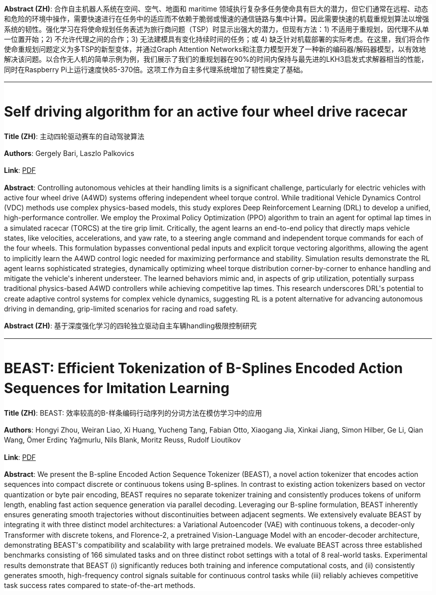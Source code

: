 **Abstract (ZH)**: 合作自主机器人系统在空间、空气、地面和 maritime 领域执行复杂多任务使命具有巨大的潜力，但它们通常在远程、动态和危险的环境中操作，需要快速进行在任务中的适应而不依赖于脆弱或慢速的通信链路与集中计算。因此需要快速的机载重规划算法以增强系统的韧性。强化学习在将使命规划任务表述为旅行商问题（TSP）时显示出强大的潜力，但现有方法：1) 不适用于重规划，因代理不从单一位置开始；2) 不允许代理之间的合作；3) 无法建模具有变化持续时间的任务；或 4) 缺乏针对机载部署的实际考虑。在这里，我们将合作使命重规划问题定义为多TSP的新型变体，并通过Graph Attention Networks和注意力模型开发了一种新的编码器/解码器模型，以有效地解决该问题。以合作无人机的简单示例为例，我们展示了我们的重规划器在90%的时间内保持与最先进的LKH3启发式求解器相当的性能，同时在Raspberry Pi上运行速度快85-370倍。这项工作为自主多代理系统增加了韧性奠定了基础。 

---
# Self driving algorithm for an active four wheel drive racecar 

**Title (ZH)**: 主动四轮驱动赛车的自动驾驶算法 

**Authors**: Gergely Bari, Laszlo Palkovics  

**Link**: [PDF](https://arxiv.org/pdf/2506.06077)  

**Abstract**: Controlling autonomous vehicles at their handling limits is a significant challenge, particularly for electric vehicles with active four wheel drive (A4WD) systems offering independent wheel torque control. While traditional Vehicle Dynamics Control (VDC) methods use complex physics-based models, this study explores Deep Reinforcement Learning (DRL) to develop a unified, high-performance controller. We employ the Proximal Policy Optimization (PPO) algorithm to train an agent for optimal lap times in a simulated racecar (TORCS) at the tire grip limit. Critically, the agent learns an end-to-end policy that directly maps vehicle states, like velocities, accelerations, and yaw rate, to a steering angle command and independent torque commands for each of the four wheels. This formulation bypasses conventional pedal inputs and explicit torque vectoring algorithms, allowing the agent to implicitly learn the A4WD control logic needed for maximizing performance and stability. Simulation results demonstrate the RL agent learns sophisticated strategies, dynamically optimizing wheel torque distribution corner-by-corner to enhance handling and mitigate the vehicle's inherent understeer. The learned behaviors mimic and, in aspects of grip utilization, potentially surpass traditional physics-based A4WD controllers while achieving competitive lap times. This research underscores DRL's potential to create adaptive control systems for complex vehicle dynamics, suggesting RL is a potent alternative for advancing autonomous driving in demanding, grip-limited scenarios for racing and road safety. 

**Abstract (ZH)**: 基于深度强化学习的四轮独立驱动自主车辆handling极限控制研究 

---
# BEAST: Efficient Tokenization of B-Splines Encoded Action Sequences for Imitation Learning 

**Title (ZH)**: BEAST: 效率较高的B-样条编码行动序列的分词方法在模仿学习中的应用 

**Authors**: Hongyi Zhou, Weiran Liao, Xi Huang, Yucheng Tang, Fabian Otto, Xiaogang Jia, Xinkai Jiang, Simon Hilber, Ge Li, Qian Wang, Ömer Erdinç Yağmurlu, Nils Blank, Moritz Reuss, Rudolf Lioutikov  

**Link**: [PDF](https://arxiv.org/pdf/2506.06072)  

**Abstract**: We present the B-spline Encoded Action Sequence Tokenizer (BEAST), a novel action tokenizer that encodes action sequences into compact discrete or continuous tokens using B-splines. In contrast to existing action tokenizers based on vector quantization or byte pair encoding, BEAST requires no separate tokenizer training and consistently produces tokens of uniform length, enabling fast action sequence generation via parallel decoding. Leveraging our B-spline formulation, BEAST inherently ensures generating smooth trajectories without discontinuities between adjacent segments. We extensively evaluate BEAST by integrating it with three distinct model architectures: a Variational Autoencoder (VAE) with continuous tokens, a decoder-only Transformer with discrete tokens, and Florence-2, a pretrained Vision-Language Model with an encoder-decoder architecture, demonstrating BEAST's compatibility and scalability with large pretrained models. We evaluate BEAST across three established benchmarks consisting of 166 simulated tasks and on three distinct robot settings with a total of 8 real-world tasks. Experimental results demonstrate that BEAST (i) significantly reduces both training and inference computational costs, and (ii) consistently generates smooth, high-frequency control signals suitable for continuous control tasks while (iii) reliably achieves competitive task success rates compared to state-of-the-art methods. 
